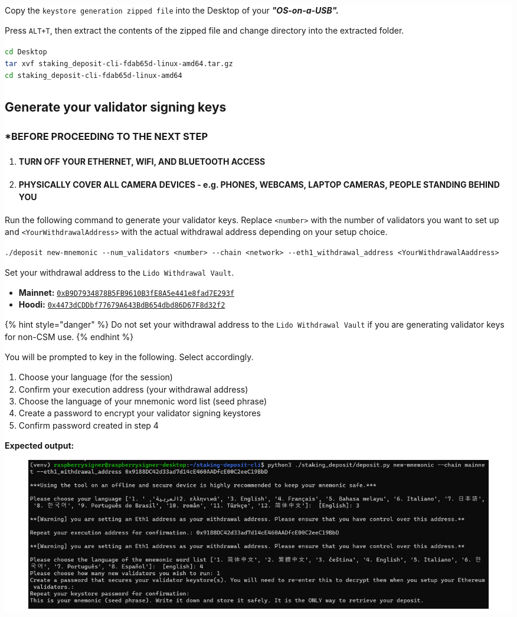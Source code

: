 Copy the `keystore generation zipped file` into the Desktop of your _**"OS-on-a-USB".**_

Press `ALT+T`, then extract the contents of the zipped file and change directory into the extracted folder.

```sh
cd Desktop
tar xvf staking_deposit-cli-fdab65d-linux-amd64.tar.gz
cd staking_deposit-cli-fdab65d-linux-amd64
```

## Generate your validator signing keys

### \*BEFORE PROCEEDING TO THE NEXT STEP

1. #### TURN OFF YOUR ETHERNET, WIFI, AND BLUETOOTH ACCESS&#x20;
2. #### PHYSICALLY COVER ALL CAMERA DEVICES - e.g. PHONES, WEBCAMS, LAPTOP CAMERAS, PEOPLE STANDING BEHIND YOU

Run the following command to generate your validator keys. Replace `<number>` with the number of validators you want to set up and `<YourWithdrawalAddress>` with the actual withdrawal address depending on your setup choice.

```
./deposit new-mnemonic --num_validators <number> --chain <network> --eth1_withdrawal_address <YourWithdrawalAaddress>
```

Set your withdrawal address to the `Lido Withdrawal Vault`.

* **Mainnet:** [`0xB9D7934878B5FB9610B3fE8A5e441e8fad7E293f`](https://etherscan.io/address/0xb9d7934878b5fb9610b3fe8a5e441e8fad7e293f)
* **Hoodi:**  [`0x4473dCDDbf77679A643BdB654dbd86D67F8d32f2`](https://hoodi.etherscan.io/address/0x4473dCDDbf77679A643BdB654dbd86D67F8d32f2)

{% hint style="danger" %}
Do not set your withdrawal address to the `Lido Withdrawal Vault` if you are generating validator keys for non-CSM use.
{% endhint %}

You will be prompted to key in the following. Select accordingly.

1. Choose your language (for the session)
2. Confirm your execution address (your withdrawal address)
3. Choose the language of your mnemonic word list (seed phrase)
4. Create a password to encrypt your validator signing keystores
5. Confirm password created in step 4

**Expected output:**

<figure><img src="../../.gitbook/assets/image (43).png" alt=""><figcaption></figcaption></figure>

